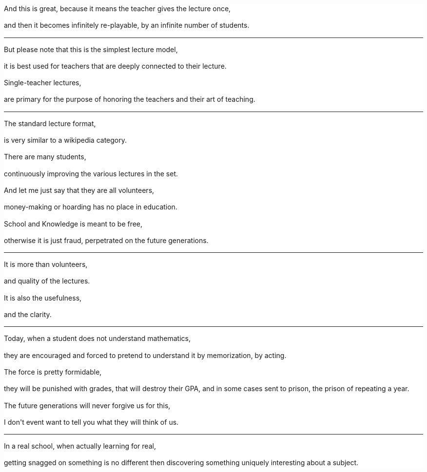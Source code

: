 And this is great, because it means the teacher gives the lecture once,

and then it becomes infinitely re-playable, by an infinite number of students.

---

But please note that this is the simplest lecture model,

it is best used for teachers that are deeply connected to their lecture.

Single-teacher lectures,

are primary for the purpose of honoring the teachers and their art of teaching.

---

The standard lecture format,

is very similar to a wikipedia category.

There are many students,

continuously improving the various lectures in the set.

And let me just say that they are all volunteers,

money-making or hoarding has no place in education.

School and Knowledge is meant to be free,

otherwise it is just fraud, perpetrated on the future generations.

---

It is more than volunteers,

and quality of the lectures.

It is also the usefulness,

and the clarity.

---

Today, when a student does not understand mathematics,

they are encouraged and forced to pretend to understand it by memorization, by acting.

The force is pretty formidable,

they will be punished with grades, that will destroy their GPA, and in some cases sent to prison, the prison of repeating a year.

The future generations will never forgive us for this,

I don't event want to tell you what they will think of us.

---

In a real school, when actually learning for real,

getting snagged on something is no different then discovering something uniquely interesting about a subject.
